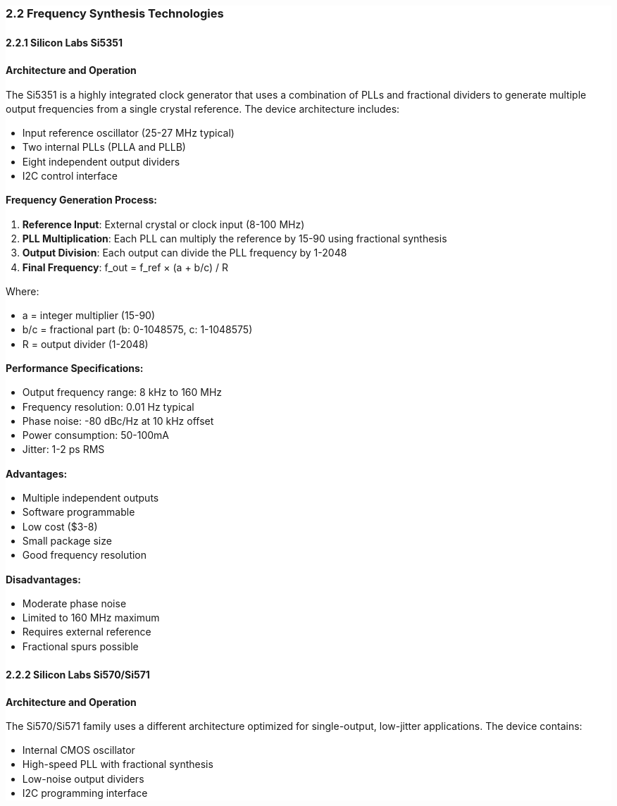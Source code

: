 ### 2.2 Frequency Synthesis Technologies

#### 2.2.1 Silicon Labs Si5351

**Architecture and Operation**

The Si5351 is a highly integrated clock generator that uses a combination of PLLs and fractional dividers to generate multiple output frequencies from a single crystal reference. The device architecture includes:

- Input reference oscillator (25-27 MHz typical)
- Two internal PLLs (PLLA and PLLB)
- Eight independent output dividers
- I2C control interface

**Frequency Generation Process:**

1. **Reference Input**: External crystal or clock input (8-100 MHz)
2. **PLL Multiplication**: Each PLL can multiply the reference by 15-90 using fractional synthesis
3. **Output Division**: Each output can divide the PLL frequency by 1-2048
4. **Final Frequency**: f_out = f_ref × (a + b/c) / R

Where:
- a = integer multiplier (15-90)
- b/c = fractional part (b: 0-1048575, c: 1-1048575)
- R = output divider (1-2048)

**Performance Specifications:**

- Output frequency range: 8 kHz to 160 MHz
- Frequency resolution: 0.01 Hz typical
- Phase noise: -80 dBc/Hz at 10 kHz offset
- Power consumption: 50-100mA
- Jitter: 1-2 ps RMS

**Advantages:**
- Multiple independent outputs
- Software programmable
- Low cost ($3-8)
- Small package size
- Good frequency resolution

**Disadvantages:**
- Moderate phase noise
- Limited to 160 MHz maximum
- Requires external reference
- Fractional spurs possible

#### 2.2.2 Silicon Labs Si570/Si571

**Architecture and Operation**

The Si570/Si571 family uses a different architecture optimized for single-output, low-jitter applications. The device contains:

- Internal CMOS oscillator
- High-speed PLL with fractional synthesis
- Low-noise output dividers
- I2C programming interface
